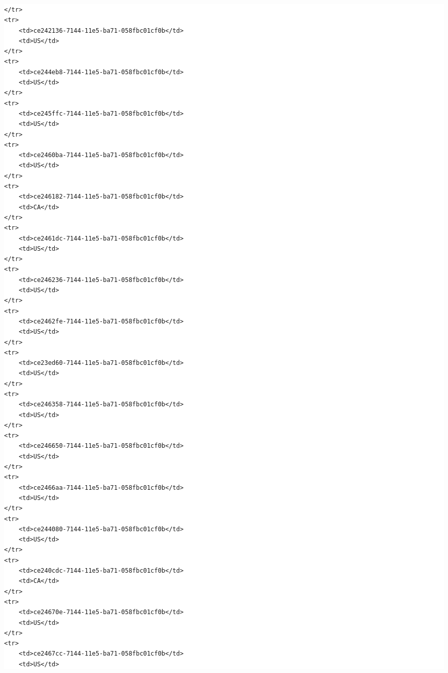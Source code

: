     </tr>
    <tr>
        <td>ce242136-7144-11e5-ba71-058fbc01cf0b</td>
        <td>US</td>
    </tr>
    <tr>
        <td>ce244eb8-7144-11e5-ba71-058fbc01cf0b</td>
        <td>US</td>
    </tr>
    <tr>
        <td>ce245ffc-7144-11e5-ba71-058fbc01cf0b</td>
        <td>US</td>
    </tr>
    <tr>
        <td>ce2460ba-7144-11e5-ba71-058fbc01cf0b</td>
        <td>US</td>
    </tr>
    <tr>
        <td>ce246182-7144-11e5-ba71-058fbc01cf0b</td>
        <td>CA</td>
    </tr>
    <tr>
        <td>ce2461dc-7144-11e5-ba71-058fbc01cf0b</td>
        <td>US</td>
    </tr>
    <tr>
        <td>ce246236-7144-11e5-ba71-058fbc01cf0b</td>
        <td>US</td>
    </tr>
    <tr>
        <td>ce2462fe-7144-11e5-ba71-058fbc01cf0b</td>
        <td>US</td>
    </tr>
    <tr>
        <td>ce23ed60-7144-11e5-ba71-058fbc01cf0b</td>
        <td>US</td>
    </tr>
    <tr>
        <td>ce246358-7144-11e5-ba71-058fbc01cf0b</td>
        <td>US</td>
    </tr>
    <tr>
        <td>ce246650-7144-11e5-ba71-058fbc01cf0b</td>
        <td>US</td>
    </tr>
    <tr>
        <td>ce2466aa-7144-11e5-ba71-058fbc01cf0b</td>
        <td>US</td>
    </tr>
    <tr>
        <td>ce244080-7144-11e5-ba71-058fbc01cf0b</td>
        <td>US</td>
    </tr>
    <tr>
        <td>ce240cdc-7144-11e5-ba71-058fbc01cf0b</td>
        <td>CA</td>
    </tr>
    <tr>
        <td>ce24670e-7144-11e5-ba71-058fbc01cf0b</td>
        <td>US</td>
    </tr>
    <tr>
        <td>ce2467cc-7144-11e5-ba71-058fbc01cf0b</td>
        <td>US</td>